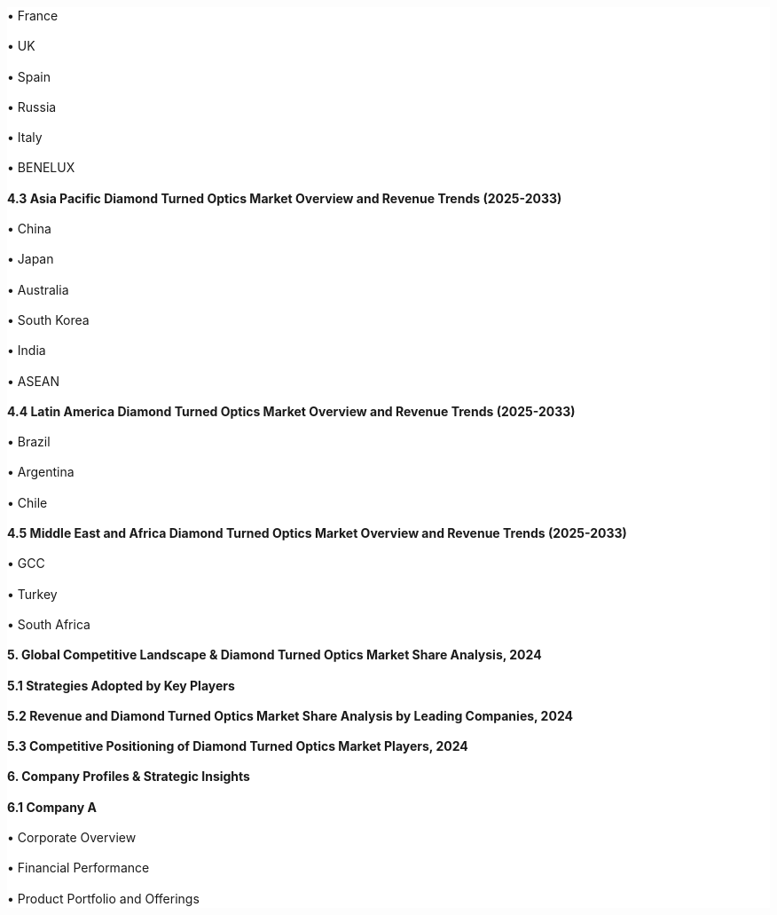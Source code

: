 • France

• UK

• Spain

• Russia

• Italy

• BENELUX

<strong>4.3 Asia Pacific Diamond Turned Optics Market Overview and Revenue Trends (2025-2033)</strong>

• China

• Japan

• Australia

• South Korea

• India

• ASEAN

<strong>4.4 Latin America Diamond Turned Optics Market Overview and Revenue Trends (2025-2033)</strong>

• Brazil

• Argentina

• Chile

<strong>4.5 Middle East and Africa Diamond Turned Optics Market Overview and Revenue Trends (2025-2033)</strong>

• GCC

• Turkey

• South Africa

<strong>5. Global Competitive Landscape & Diamond Turned Optics Market Share Analysis, 2024</strong>

<strong>5.1 Strategies Adopted by Key Players</strong>

<strong>5.2 Revenue and Diamond Turned Optics Market Share Analysis by Leading Companies, 2024</strong>

<strong>5.3 Competitive Positioning of Diamond Turned Optics Market Players, 2024</strong>

<strong>6. Company Profiles & Strategic Insights</strong>

<strong>6.1 Company A</strong>

• Corporate Overview

• Financial Performance

• Product Portfolio and Offerings
